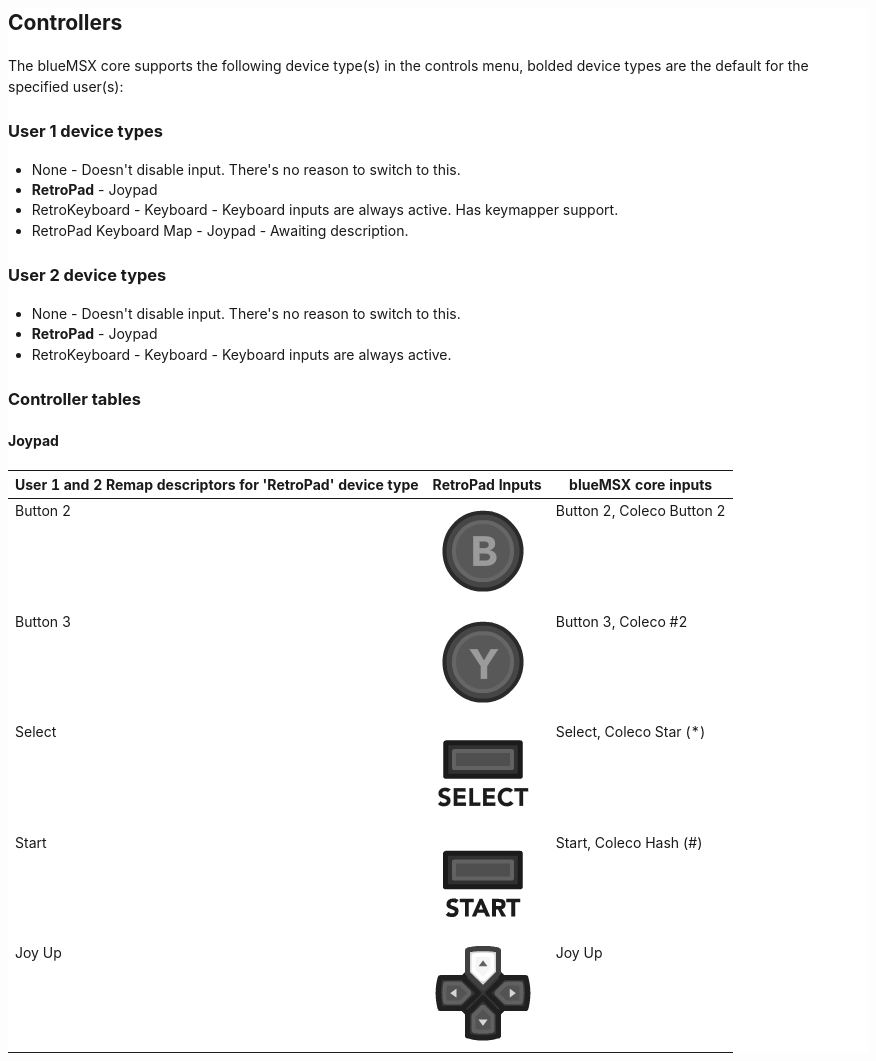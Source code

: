## Controllers

The blueMSX core supports the following device type(s) in the controls menu, bolded device types are the default for the specified user(s):

### User 1 device types

- None - Doesn't disable input. There's no reason to switch to this.
- **RetroPad** - Joypad
- RetroKeyboard - Keyboard - Keyboard inputs are always active. Has keymapper support.
- RetroPad Keyboard Map - Joypad - Awaiting description.

### User 2 device types

- None - Doesn't disable input. There's no reason to switch to this.
- **RetroPad** - Joypad
- RetroKeyboard - Keyboard - Keyboard inputs are always active.

### Controller tables

#### Joypad

| User 1 and 2 Remap descriptors for 'RetroPad' device type | RetroPad Inputs                                | blueMSX core inputs        |
|-----------------------------------------------------------|------------------------------------------------|----------------------------|
| Button 2                                                  | ![](../image/retropad/retro_b.png)             | Button 2, Coleco Button 2  |
| Button 3                                                  | ![](../image/retropad/retro_y.png)             | Button 3, Coleco #2        |
| Select                                                    | ![](../image/retropad/retro_select.png)        | Select, Coleco Star (*)    |
| Start                                                     | ![](../image/retropad/retro_start.png)         | Start, Coleco Hash (#)     |
| Joy Up                                                    | ![](../image/retropad/retro_dpad_up.png)       | Joy Up                     |